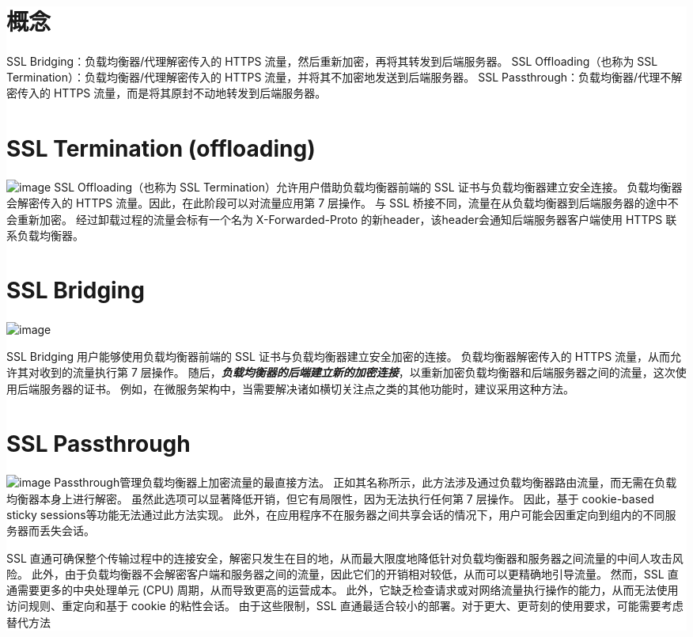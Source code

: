 # 概念
SSL Bridging：负载均衡器/代理解密传入的 HTTPS 流量，然后重新加密，再将其转发到后端服务器。
SSL Offloading（也称为 SSL Termination）：负载均衡器/代理解密传入的 HTTPS 流量，并将其不加密地发送到后端服务器。
SSL Passthrough：负载均衡器/代理不解密传入的 HTTPS 流量，而是将其原封不动地转发到后端服务器。


# SSL Termination (offloading)

<img width="1061" alt="image" src="https://github.com/user-attachments/assets/8ed29af7-febf-4701-832d-040e0a4e5a47" />
SSL Offloading（也称为 SSL Termination）允许用户借助负载均衡器前端的 SSL 证书与负载均衡器建立安全连接。
负载均衡器会解密传入的 HTTPS 流量。因此，在此阶段可以对流量应用第 7 层操作。
与 SSL 桥接不同，流量在从负载均衡器到后端服务器的途中不会重新加密。
经过卸载过程的流量会标有一个名为 X-Forwarded-Proto 的新header，该header会通知后端服务器客户端使用 HTTPS 联系负载均衡器。

# SSL Bridging
<img width="1043" alt="image" src="https://github.com/user-attachments/assets/2c8749a5-d185-4efc-9916-815305f3a73b" />

SSL Bridging 用户能够使用负载均衡器前端的 SSL 证书与负载均衡器建立安全加密的连接。
负载均衡器解密传入的 HTTPS 流量，从而允许其对收到的流量执行第 7 层操作。
随后，***负载均衡器的后端建立新的加密连接***，以重新加密负载均衡器和后端服务器之间的流量，这次使用后端服务器的证书。
例如，在微服务架构中，当需要解决诸如横切关注点之类的其他功能时，建议采用这种方法。

# SSL Passthrough
<img width="1000" alt="image" src="https://github.com/user-attachments/assets/f6d22906-ae29-41ea-a1f7-bc8d716b7624" />
Passthrough管理负载均衡器上加密流量的最直接方法。
正如其名称所示，此方法涉及通过负载均衡器路由流量，而无需在负载均衡器本身上进行解密。
虽然此选项可以显著降低开销，但它有局限性，因为无法执行任何第 7 层操作。
因此，基于 cookie-based sticky sessions等功能无法通过此方法实现。
此外，在应用程序不在服务器之间共享会话的情况下，用户可能会因重定向到组内的不同服务器而丢失会话。

SSL 直通可确保整个传输过程中的连接安全，解密只发生在目的地，从而最大限度地降低针对负载均衡器和服务器之间流量的中间人攻击风险。
此外，由于负载均衡器不会解密客户端和服务器之间的流量，因此它们的开销相对较低，从而可以更精确地引导流量。
然而，SSL 直通需要更多的中央处理单元 (CPU) 周期，从而导致更高的运营成本。
此外，它缺乏检查请求或对网络流量执行操作的能力，从而无法使用访问规则、重定向和基于 cookie 的粘性会话。
由于这些限制，SSL 直通最适合较小的部署。对于更大、更苛刻的使用要求，可能需要考虑替代方法
